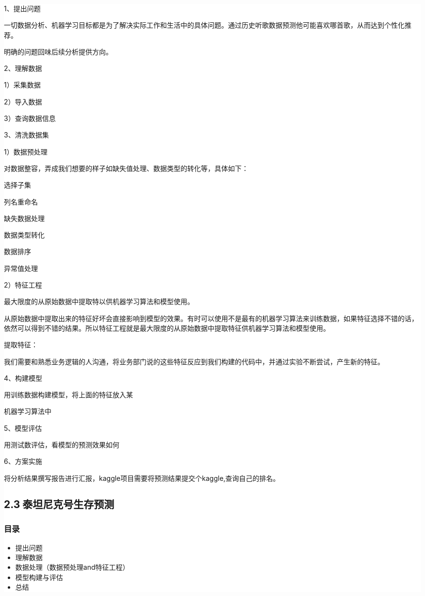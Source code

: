 1、提出问题

一切数据分析、机器学习目标都是为了解决实际工作和生活中的具体问题。通过历史听歌数据预测他可能喜欢哪首歌，从而达到个性化推荐。

明确的问题回味后续分析提供方向。



2、理解数据

1）采集数据

2）导入数据

3）查询数据信息



3、清洗数据集

1）数据预处理

对数据整容，弄成我们想要的样子如缺失值处理、数据类型的转化等，具体如下：

选择子集

列名重命名

缺失数据处理

数据类型转化

数据排序

异常值处理



2）特征工程

最大限度的从原始数据中提取特以供机器学习算法和模型使用。

从原始数据中提取出来的特征好坏会直接影响到模型的效果。有时可以使用不是最有的机器学习算法来训练数据，如果特征选择不错的话，依然可以得到不错的结果。所以特征工程就是最大限度的从原始数据中提取特征供机器学习算法和模型使用。

提取特征：

我们需要和熟悉业务逻辑的人沟通，将业务部门说的这些特征反应到我们构建的代码中，并通过实验不断尝试，产生新的特征。

4、构建模型

用训练数据构建模型，将上面的特征放入某

机器学习算法中

5、模型评估

用测试数评估，看模型的预测效果如何

6、方案实施

将分析结果撰写报告进行汇报，kaggle项目需要将预测结果提交个kaggle,查询自己的排名。

## 2.3 泰坦尼克号生存预测
### 目录
- 提出问题
- 理解数据
- 数据处理（数据预处理and特征工程）
- 模型构建与评估
- 总结
